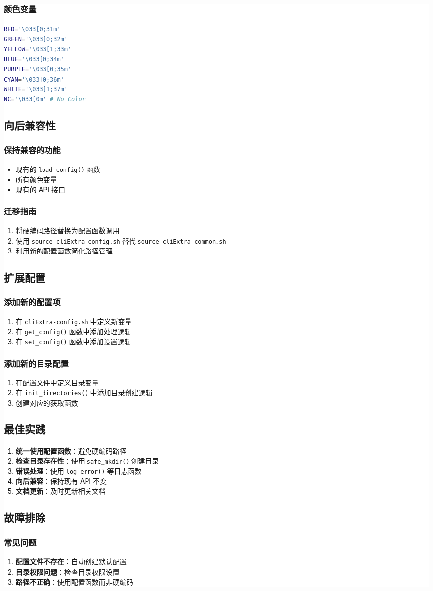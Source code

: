 ### 颜色变量
```bash
RED='\033[0;31m'
GREEN='\033[0;32m'
YELLOW='\033[1;33m'
BLUE='\033[0;34m'
PURPLE='\033[0;35m'
CYAN='\033[0;36m'
WHITE='\033[1;37m'
NC='\033[0m' # No Color
```

## 向后兼容性

### 保持兼容的功能
- 现有的 `load_config()` 函数
- 所有颜色变量
- 现有的 API 接口

### 迁移指南
1. 将硬编码路径替换为配置函数调用
2. 使用 `source cliExtra-config.sh` 替代 `source cliExtra-common.sh`
3. 利用新的配置函数简化路径管理

## 扩展配置

### 添加新的配置项
1. 在 `cliExtra-config.sh` 中定义新变量
2. 在 `get_config()` 函数中添加处理逻辑
3. 在 `set_config()` 函数中添加设置逻辑

### 添加新的目录配置
1. 在配置文件中定义目录变量
2. 在 `init_directories()` 中添加目录创建逻辑
3. 创建对应的获取函数

## 最佳实践

1. **统一使用配置函数**：避免硬编码路径
2. **检查目录存在性**：使用 `safe_mkdir()` 创建目录
3. **错误处理**：使用 `log_error()` 等日志函数
4. **向后兼容**：保持现有 API 不变
5. **文档更新**：及时更新相关文档

## 故障排除

### 常见问题
1. **配置文件不存在**：自动创建默认配置
2. **目录权限问题**：检查目录权限设置
3. **路径不正确**：使用配置函数而非硬编码
